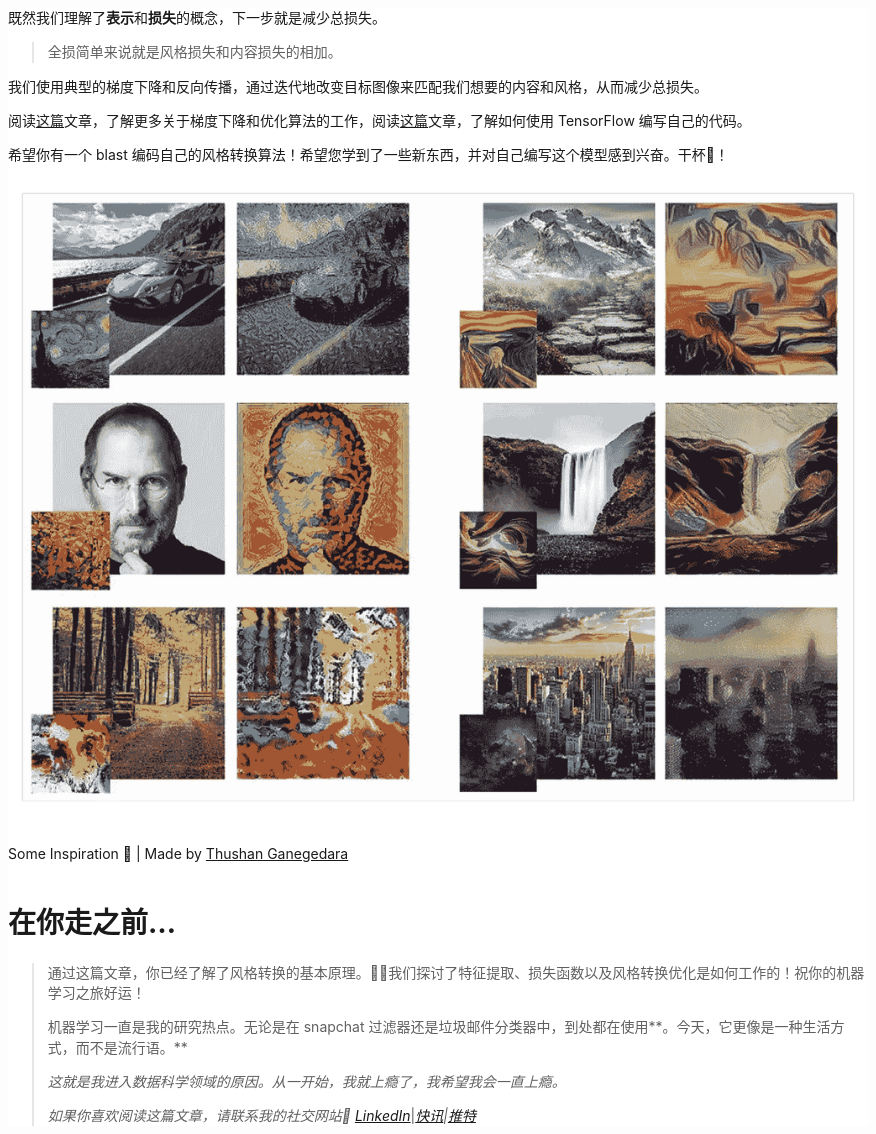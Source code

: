 既然我们理解了**表示**和**损失**的概念，下一步就是减少总损失。

> 全损简单来说就是风格损失和内容损失的相加。

我们使用典型的梯度下降和反向传播，通过迭代地改变目标图像来匹配我们想要的内容和风格，从而减少总损失。

阅读[这篇](/geekculture/gradient-descent-simplified-631a7ce38cb6)文章，了解更多关于梯度下降和优化算法的工作，阅读[这篇](https://www.tensorflow.org/tutorials/generative/style_transfer)文章，了解如何使用 TensorFlow 编写自己的代码。

希望你有一个 blast 编码自己的风格转换算法！希望您学到了一些新东西，并对自己编写这个模型感到兴奋。干杯🍻！

![](img/9e11b27bf4fb0fe44b15ac62b5d96f5f.png)

Some Inspiration 🙌 | Made by [Thushan Ganegedara](https://thushv89.medium.com/)

# 在你走之前…

> 通过这篇文章，你已经了解了风格转换的基本原理。🎉🎊我们探讨了特征提取、损失函数以及风格转换优化是如何工作的！祝你的机器学习之旅好运！
> 
> 机器学习一直是我的研究热点。无论是在 snapchat 过滤器还是垃圾邮件分类器中，到处都在使用**。今天，它更像是一种生活方式，而不是流行语。**
> 
> *这就是我进入数据科学领域的原因。从一开始，我就上瘾了，我希望我会一直上瘾。*
> 
> *如果你喜欢阅读这篇文章，请联系我的社交网站🤗
> [*LinkedIn*](https://www.linkedin.com/in/arjun-mahes-a46200220/)*|*[*快讯*](https://arjunmahes.substack.com/)|[*推特*](https://twitter.com/mahes_arjun)*